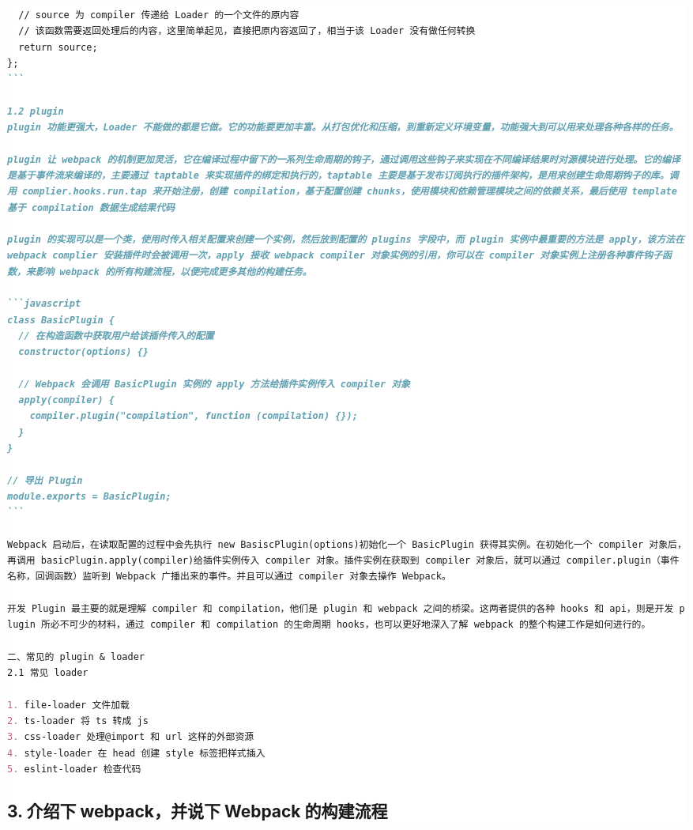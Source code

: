 ````markdown
  // source 为 compiler 传递给 Loader 的一个文件的原内容
  // 该函数需要返回处理后的内容，这里简单起见，直接把原内容返回了，相当于该 Loader 没有做任何转换
  return source;
};
```

1.2 plugin
plugin 功能更强大，Loader 不能做的都是它做。它的功能要更加丰富。从打包优化和压缩，到重新定义环境变量，功能强大到可以用来处理各种各样的任务。

plugin 让 webpack 的机制更加灵活，它在编译过程中留下的一系列生命周期的钩子，通过调用这些钩子来实现在不同编译结果时对源模块进行处理。它的编译是基于事件流来编译的，主要通过 taptable 来实现插件的绑定和执行的，taptable 主要是基于发布订阅执行的插件架构，是用来创建生命周期钩子的库。调用 complier.hooks.run.tap 来开始注册，创建 compilation，基于配置创建 chunks，使用模块和依赖管理模块之间的依赖关系，最后使用 template 基于 compilation 数据生成结果代码

plugin 的实现可以是一个类，使用时传入相关配置来创建一个实例，然后放到配置的 plugins 字段中，而 plugin 实例中最重要的方法是 apply，该方法在 webpack complier 安装插件时会被调用一次，apply 接收 webpack compiler 对象实例的引用，你可以在 compiler 对象实例上注册各种事件钩子函数，来影响 webpack 的所有构建流程，以便完成更多其他的构建任务。

```javascript
class BasicPlugin {
  // 在构造函数中获取用户给该插件传入的配置
  constructor(options) {}

  // Webpack 会调用 BasicPlugin 实例的 apply 方法给插件实例传入 compiler 对象
  apply(compiler) {
    compiler.plugin("compilation", function (compilation) {});
  }
}

// 导出 Plugin
module.exports = BasicPlugin;
```

Webpack 启动后，在读取配置的过程中会先执行 new BasiscPlugin(options)初始化一个 BasicPlugin 获得其实例。在初始化一个 compiler 对象后，再调用 basicPlugin.apply(compiler)给插件实例传入 compiler 对象。插件实例在获取到 compiler 对象后，就可以通过 compiler.plugin（事件名称，回调函数）监听到 Webpack 广播出来的事件。并且可以通过 compiler 对象去操作 Webpack。

开发 Plugin 最主要的就是理解 compiler 和 compilation，他们是 plugin 和 webpack 之间的桥梁。这两者提供的各种 hooks 和 api，则是开发 plugin 所必不可少的材料，通过 compiler 和 compilation 的生命周期 hooks，也可以更好地深入了解 webpack 的整个构建工作是如何进行的。

二、常见的 plugin & loader
2.1 常见 loader

1. file-loader 文件加载
2. ts-loader 将 ts 转成 js
3. css-loader 处理@import 和 url 这样的外部资源
4. style-loader 在 head 创建 style 标签把样式插入
5. eslint-loader 检查代码
````

## 3. 介绍下 webpack，并说下 Webpack 的构建流程
